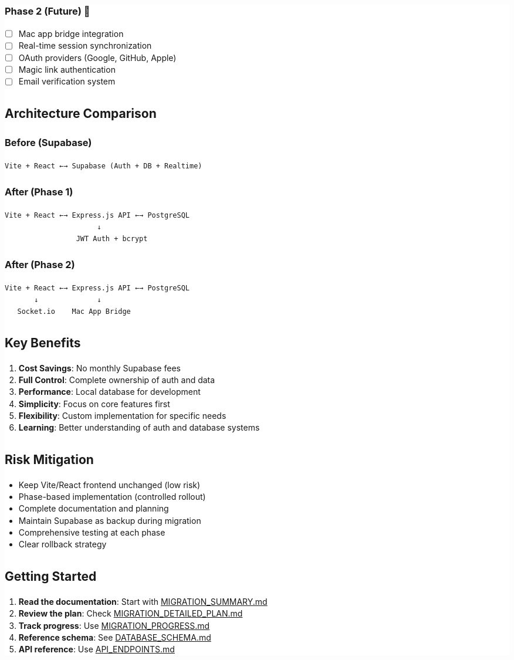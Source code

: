 ### Phase 2 (Future) 🔮
- [ ] Mac app bridge integration
- [ ] Real-time session synchronization
- [ ] OAuth providers (Google, GitHub, Apple)
- [ ] Magic link authentication
- [ ] Email verification system

## Architecture Comparison

### Before (Supabase)
```
Vite + React ←→ Supabase (Auth + DB + Realtime)
```

### After (Phase 1)
```
Vite + React ←→ Express.js API ←→ PostgreSQL
                      ↓
                 JWT Auth + bcrypt
```

### After (Phase 2)
```
Vite + React ←→ Express.js API ←→ PostgreSQL
       ↓              ↓
   Socket.io    Mac App Bridge
```

## Key Benefits

1. **Cost Savings**: No monthly Supabase fees
2. **Full Control**: Complete ownership of auth and data
3. **Performance**: Local database for development
4. **Simplicity**: Focus on core features first
5. **Flexibility**: Custom implementation for specific needs
6. **Learning**: Better understanding of auth and database systems

## Risk Mitigation

- Keep Vite/React frontend unchanged (low risk)
- Phase-based implementation (controlled rollout)
- Complete documentation and planning
- Maintain Supabase as backup during migration
- Comprehensive testing at each phase
- Clear rollback strategy

## Getting Started

1. **Read the documentation**: Start with [MIGRATION_SUMMARY.md](migration/MIGRATION_SUMMARY.md)
2. **Review the plan**: Check [MIGRATION_DETAILED_PLAN.md](migration/MIGRATION_DETAILED_PLAN.md)
3. **Track progress**: Use [MIGRATION_PROGRESS.md](migration/MIGRATION_PROGRESS.md)
4. **Reference schema**: See [DATABASE_SCHEMA.md](migration/DATABASE_SCHEMA.md)
5. **API reference**: Use [API_ENDPOINTS.md](migration/API_ENDPOINTS.md)
